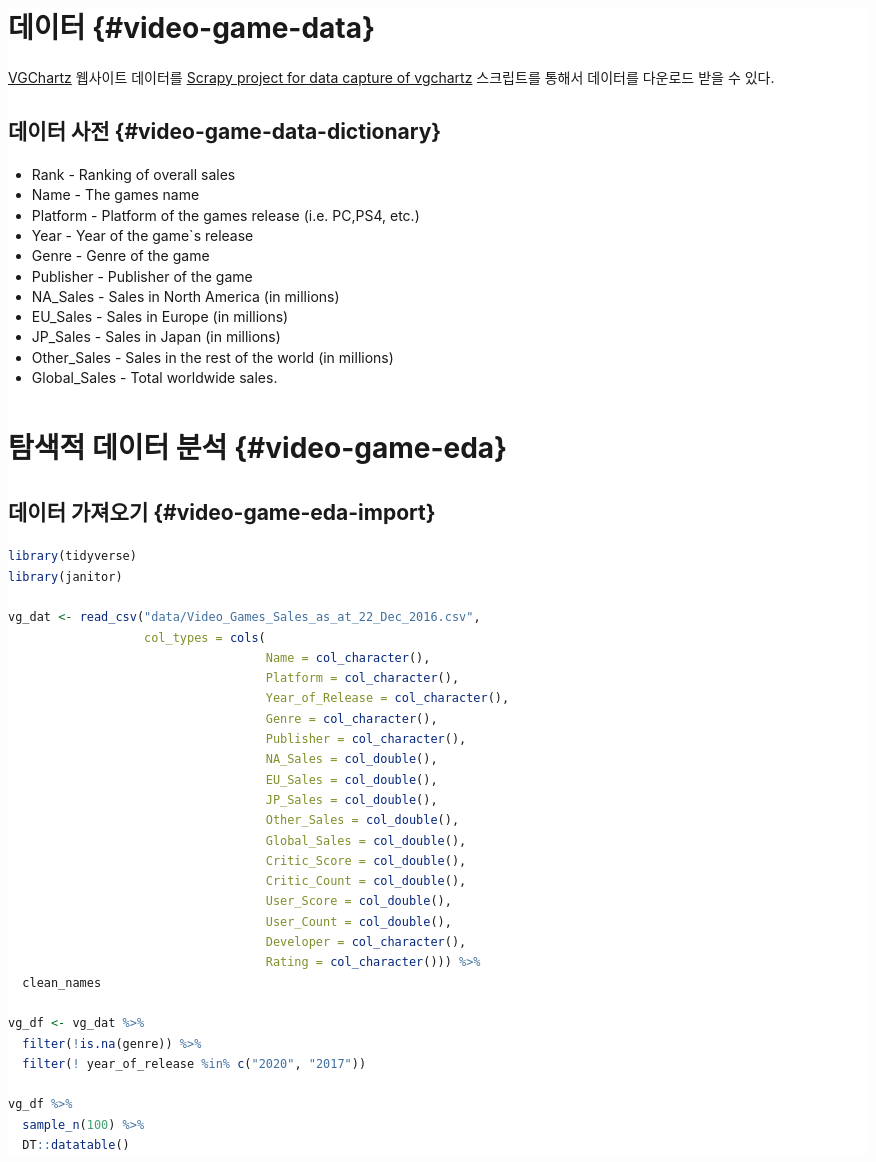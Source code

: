# 데이터 {#video-game-data} 

[VGChartz](http://www.vgchartz.com/gamedb/) 웹사이트 데이터를 [Scrapy project for data capture of vgchartz](https://github.com/GregorUT/vgchartzScrape) 스크립트를 통해서 
데이터를 다운로드 받을 수 있다.

## 데이터 사전 {#video-game-data-dictionary}

- Rank - Ranking of overall sales
- Name - The games name
- Platform - Platform of the games release (i.e. PC,PS4, etc.)
- Year - Year of the game`s release
- Genre - Genre of the game
- Publisher - Publisher of the game
- NA_Sales - Sales in North America (in millions)
- EU_Sales - Sales in Europe (in millions)
- JP_Sales - Sales in Japan (in millions)
- Other_Sales - Sales in the rest of the world (in millions)
- Global_Sales - Total worldwide sales.

# 탐색적 데이터 분석 {#video-game-eda}

## 데이터 가져오기 {#video-game-eda-import}


```r
library(tidyverse)
library(janitor)

vg_dat <- read_csv("data/Video_Games_Sales_as_at_22_Dec_2016.csv",
                   col_types = cols(
                                    Name = col_character(),
                                    Platform = col_character(),
                                    Year_of_Release = col_character(),
                                    Genre = col_character(),
                                    Publisher = col_character(),
                                    NA_Sales = col_double(),
                                    EU_Sales = col_double(),
                                    JP_Sales = col_double(),
                                    Other_Sales = col_double(),
                                    Global_Sales = col_double(),
                                    Critic_Score = col_double(),
                                    Critic_Count = col_double(),
                                    User_Score = col_double(),
                                    User_Count = col_double(),
                                    Developer = col_character(),
                                    Rating = col_character())) %>% 
  clean_names

vg_df <- vg_dat %>% 
  filter(!is.na(genre)) %>% 
  filter(! year_of_release %in% c("2020", "2017"))

vg_df %>% 
  sample_n(100) %>% 
  DT::datatable()
```
